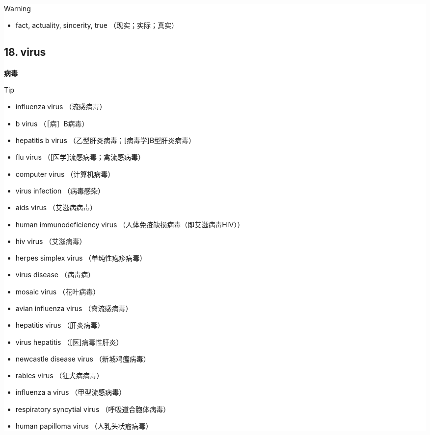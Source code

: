 > [!WARNING]
>
> - fact, actuality, sincerity, true （现实；实际；真实）
>

## 18. virus

**病毒**

> [!TIP]
>
> - influenza virus （流感病毒）
>
> - b virus （［病］B病毒）
>
> - hepatitis b virus （乙型肝炎病毒；[病毒学]B型肝炎病毒）
>
> - flu virus （[医学]流感病毒；禽流感病毒）
>
> - computer virus （计算机病毒）
>
> - virus infection （病毒感染）
>
> - aids virus （艾滋病病毒）
>
> - human immunodeficiency virus （人体免疫缺损病毒（即艾滋病毒HIV））
>
> - hiv virus （艾滋病毒）
>
> - herpes simplex virus （单纯性疱疹病毒）
>
> - virus disease （病毒病）
>
> - mosaic virus （花叶病毒）
>
> - avian influenza virus （禽流感病毒）
>
> - hepatitis virus （肝炎病毒）
>
> - virus hepatitis （[医]病毒性肝炎）
>
> - newcastle disease virus （新城鸡瘟病毒）
>
> - rabies virus （狂犬病病毒）
>
> - influenza a virus （甲型流感病毒）
>
> - respiratory syncytial virus （呼吸道合胞体病毒）
>
> - human papilloma virus （人乳头状瘤病毒）
>
